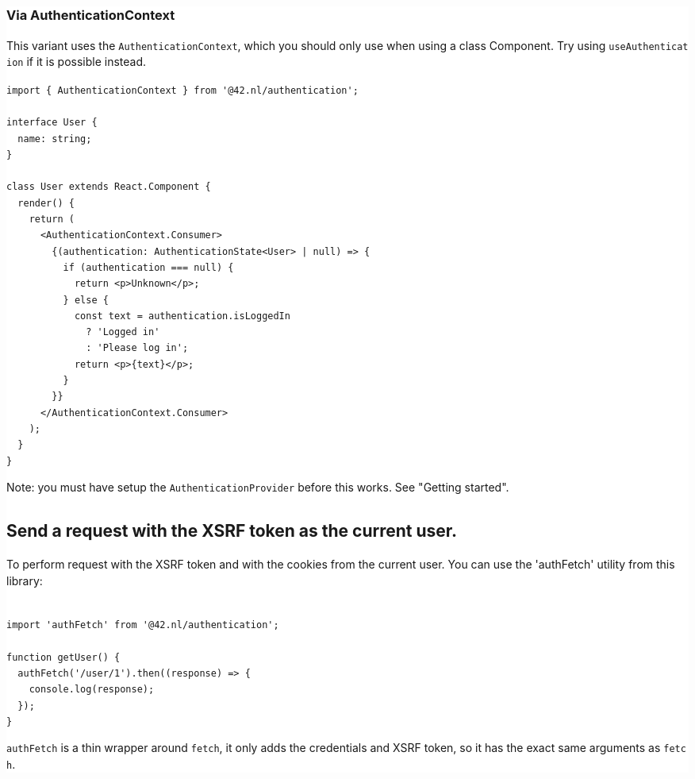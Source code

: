 ### Via AuthenticationContext

This variant uses the `AuthenticationContext`, which you should only
use when using a class Component. Try using `useAuthentication` if
it is possible instead.

```tsx
import { AuthenticationContext } from '@42.nl/authentication';

interface User {
  name: string;
}

class User extends React.Component {
  render() {
    return (
      <AuthenticationContext.Consumer>
        {(authentication: AuthenticationState<User> | null) => {
          if (authentication === null) {
            return <p>Unknown</p>;
          } else {
            const text = authentication.isLoggedIn
              ? 'Logged in'
              : 'Please log in';
            return <p>{text}</p>;
          }
        }}
      </AuthenticationContext.Consumer>
    );
  }
}
```

Note: you must have setup the `AuthenticationProvider` before this
works. See "Getting started".

## Send a request with the XSRF token as the current user.

To perform request with the XSRF token and with the cookies from
the current user. You can use the 'authFetch' utility from this
library:

```tsx

import 'authFetch' from '@42.nl/authentication';

function getUser() {
  authFetch('/user/1').then((response) => {
    console.log(response);
  });
}

```

`authFetch` is a thin wrapper around `fetch`, it only adds the
credentials and XSRF token, so it has the exact same arguments
as `fetch`.
